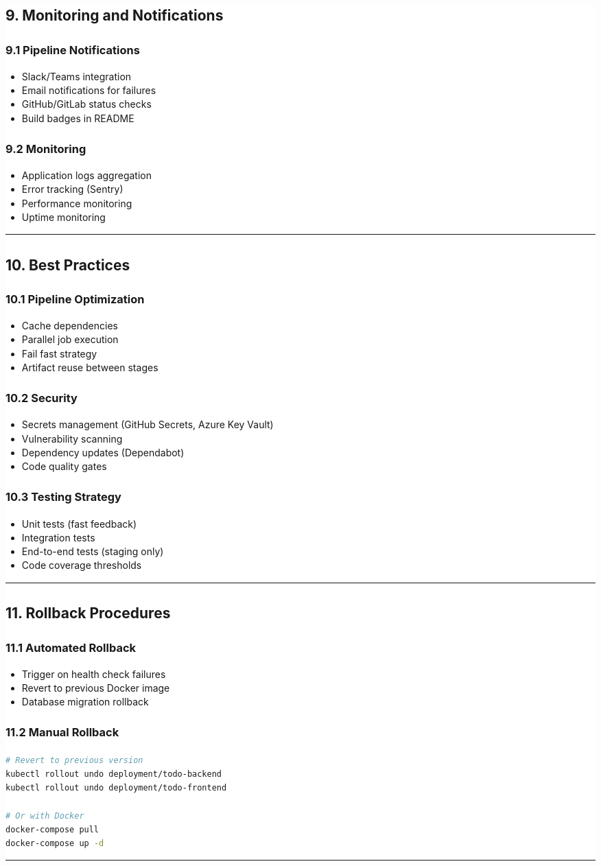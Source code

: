 
## 9. Monitoring and Notifications

### 9.1 Pipeline Notifications
- Slack/Teams integration
- Email notifications for failures
- GitHub/GitLab status checks
- Build badges in README

### 9.2 Monitoring
- Application logs aggregation
- Error tracking (Sentry)
- Performance monitoring
- Uptime monitoring

---

## 10. Best Practices

### 10.1 Pipeline Optimization
- Cache dependencies
- Parallel job execution
- Fail fast strategy
- Artifact reuse between stages

### 10.2 Security
- Secrets management (GitHub Secrets, Azure Key Vault)
- Vulnerability scanning
- Dependency updates (Dependabot)
- Code quality gates

### 10.3 Testing Strategy
- Unit tests (fast feedback)
- Integration tests
- End-to-end tests (staging only)
- Code coverage thresholds

---

## 11. Rollback Procedures

### 11.1 Automated Rollback
- Trigger on health check failures
- Revert to previous Docker image
- Database migration rollback

### 11.2 Manual Rollback
```bash
# Revert to previous version
kubectl rollout undo deployment/todo-backend
kubectl rollout undo deployment/todo-frontend

# Or with Docker
docker-compose pull
docker-compose up -d
```

---